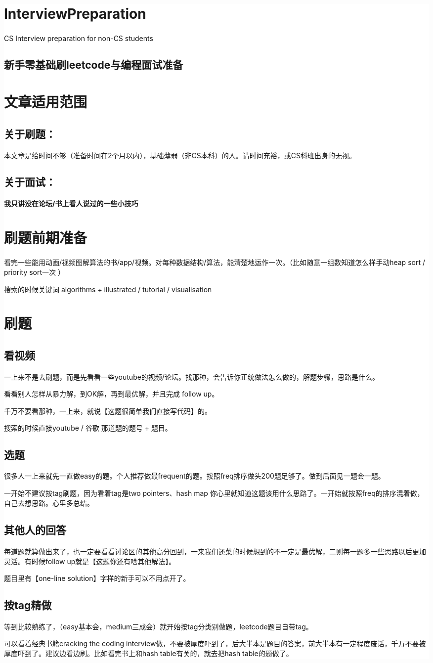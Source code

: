 # InterviewPreparation
CS Interview preparation for non-CS students



新手零基础刷leetcode与编程面试准备
---------------------------
# 文章适用范围

## 关于刷题：
本文章是给时间不够（准备时间在2个月以内），基础薄弱（非CS本科）的人。请时间充裕，或CS科班出身的无视。
  
## 关于面试：
**我只讲没在论坛/书上看人说过的一些小技巧**

# 刷题前期准备

看完一些能用动画/视频图解算法的书/app/视频。对每种数据结构/算法，能清楚地运作一次。（比如随意一组数知道怎么样手动heap sort / priority sort一次 ）

搜索的时候关键词 algorithms + illustrated / tutorial /  visualisation

# 刷题

## 看视频

一上来不是去刷题，而是先看看一些youtube的视频/论坛。找那种，会告诉你正统做法怎么做的，解题步骤，思路是什么。

看看别人怎样从暴力解，到OK解，再到最优解，并且完成 follow up。

千万不要看那种，一上来，就说【这题很简单我们直接写代码】的。 

搜索的时候直接youtube / 谷歌 那道题的题号 + 题目。

## 选题
很多人一上来就先一直做easy的题。个人推荐做最frequent的题。按照freq排序做头200题足够了。做到后面见一题会一题。

一开始不建议按tag刷题，因为看着tag是two pointers、hash map 你心里就知道这题该用什么思路了。一开始就按照freq的排序混着做，自己去想思路。心里多总结。

## 其他人的回答
每道题就算做出来了，也一定要看看讨论区的其他高分回到，一来我们还菜的时候想到的不一定是最优解，二则每一题多一些思路以后更加灵活。有时候follow up就是【这题你还有啥其他解法】。

题目里有【one-line solution】字样的新手可以不用点开了。

## 按tag精做
等到比较熟练了，（easy基本会，medium三成会）就开始按tag分类别做题，leetcode题目自带tag。

可以看着经典书籍cracking the coding interview做，不要被厚度吓到了，后大半本是题目的答案，前大半本有一定程度废话，千万不要被厚度吓到了。建议边看边刷。比如看完书上和hash table有关的，就去把hash table的题做了。
